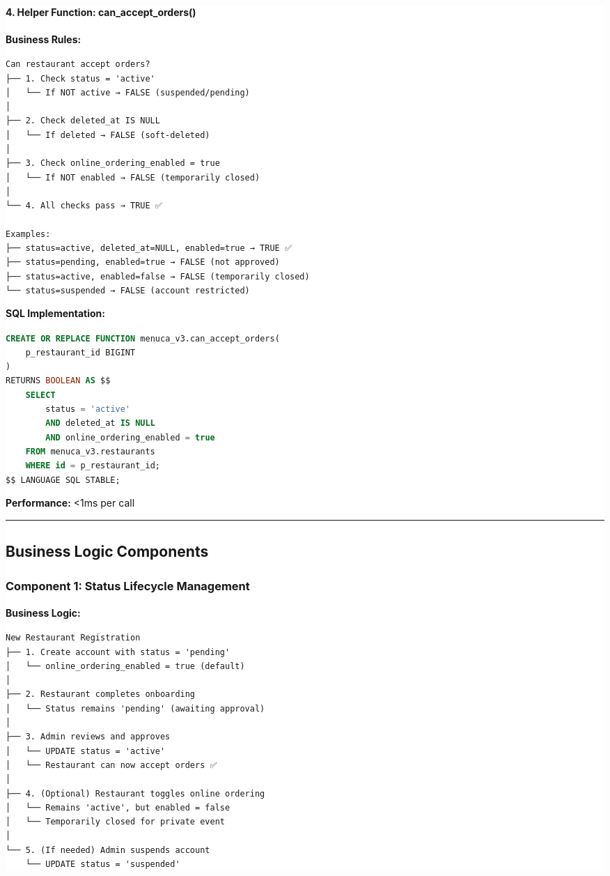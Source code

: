
#### 4. Helper Function: can_accept_orders()

**Business Rules:**
```
Can restaurant accept orders?
├── 1. Check status = 'active'
│   └── If NOT active → FALSE (suspended/pending)
│
├── 2. Check deleted_at IS NULL
│   └── If deleted → FALSE (soft-deleted)
│
├── 3. Check online_ordering_enabled = true
│   └── If NOT enabled → FALSE (temporarily closed)
│
└── 4. All checks pass → TRUE ✅

Examples:
├── status=active, deleted_at=NULL, enabled=true → TRUE ✅
├── status=pending, enabled=true → FALSE (not approved)
├── status=active, enabled=false → FALSE (temporarily closed)
└── status=suspended → FALSE (account restricted)
```

**SQL Implementation:**
```sql
CREATE OR REPLACE FUNCTION menuca_v3.can_accept_orders(
    p_restaurant_id BIGINT
)
RETURNS BOOLEAN AS $$
    SELECT 
        status = 'active'
        AND deleted_at IS NULL
        AND online_ordering_enabled = true
    FROM menuca_v3.restaurants
    WHERE id = p_restaurant_id;
$$ LANGUAGE SQL STABLE;
```

**Performance:** <1ms per call

---

## Business Logic Components

### Component 1: Status Lifecycle Management

**Business Logic:**
```
New Restaurant Registration
├── 1. Create account with status = 'pending'
│   └── online_ordering_enabled = true (default)
│
├── 2. Restaurant completes onboarding
│   └── Status remains 'pending' (awaiting approval)
│
├── 3. Admin reviews and approves
│   └── UPDATE status = 'active'
│   └── Restaurant can now accept orders ✅
│
├── 4. (Optional) Restaurant toggles online ordering
│   └── Remains 'active', but enabled = false
│   └── Temporarily closed for private event
│
└── 5. (If needed) Admin suspends account
    └── UPDATE status = 'suspended'
```